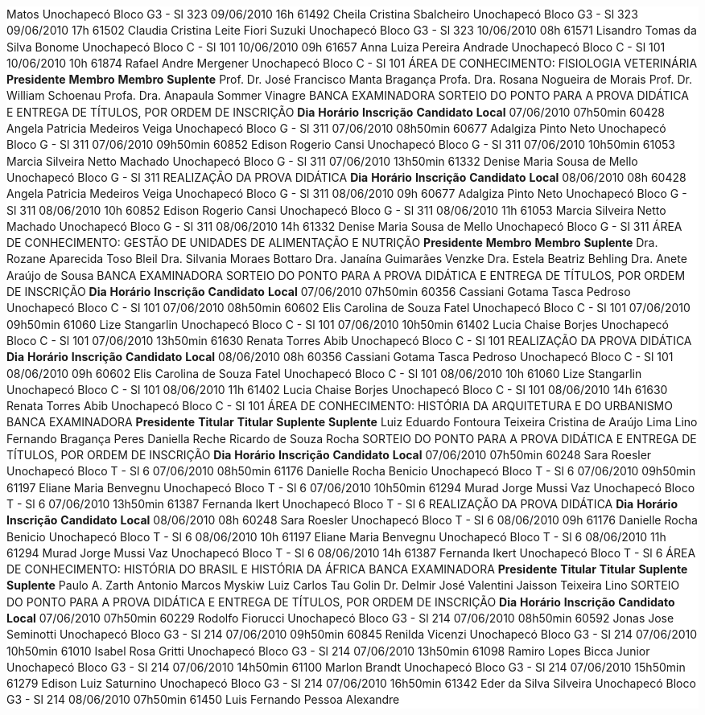 Matos   Unochapecó Bloco G3 - Sl 323     09/06/2010   16h   61492   Cheila Cristina Sbalcheiro   Unochapecó Bloco G3 - Sl 323     09/06/2010   17h   61502   Claudia Cristina Leite Fiori Suzuki   Unochapecó Bloco G3 - Sl 323     10/06/2010   08h   61571   Lisandro Tomas da Silva Bonome   Unochapecó Bloco C - Sl 101     10/06/2010   09h   61657   Anna Luiza Pereira Andrade   Unochapecó Bloco C - Sl 101     10/06/2010   10h   61874   Rafael Andre Mergener   Unochapecó Bloco C - Sl 101       ÁREA DE CONHECIMENTO: FISIOLOGIA VETERINÁRIA     **Presidente**   **Membro**   **Membro**   **Suplente**     Prof. Dr. José Francisco Manta Bragança   Profa. Dra. Rosana Nogueira de Morais   Prof. Dr. William Schoenau   Profa. Dra. Anapaula Sommer Vinagre       BANCA EXAMINADORA SORTEIO DO PONTO PARA A PROVA DIDÁTICA E ENTREGA DE TÍTULOS, POR ORDEM DE INSCRIÇÃO     **Dia**   **Horário**   **Inscrição**   **Candidato**   **Local**     07/06/2010   07h50min   60428   Angela Patricia Medeiros Veiga   Unochapecó Bloco G - Sl 311     07/06/2010   08h50min   60677   Adalgiza Pinto Neto   Unochapecó Bloco G - Sl 311     07/06/2010   09h50min   60852   Edison Rogerio Cansi   Unochapecó Bloco G - Sl 311     07/06/2010   10h50min   61053   Marcia Silveira Netto Machado   Unochapecó Bloco G - Sl 311     07/06/2010   13h50min   61332   Denise Maria Sousa de Mello   Unochapecó Bloco G - Sl 311       REALIZAÇÃO DA PROVA DIDÁTICA     **Dia**   **Horário**   **Inscrição**   **Candidato**   **Local**     08/06/2010   08h   60428   Angela Patricia Medeiros Veiga   Unochapecó Bloco G - Sl 311     08/06/2010   09h   60677   Adalgiza Pinto Neto   Unochapecó Bloco G - Sl 311     08/06/2010   10h   60852   Edison Rogerio Cansi   Unochapecó Bloco G - Sl 311     08/06/2010   11h   61053   Marcia Silveira Netto Machado   Unochapecó Bloco G - Sl 311     08/06/2010   14h   61332   Denise Maria Sousa de Mello   Unochapecó Bloco G - Sl 311       ÁREA DE CONHECIMENTO: GESTÃO DE UNIDADES DE ALIMENTAÇÃO E NUTRIÇÃO     **Presidente**   **Membro**   **Membro**   **Suplente**     Dra. Rozane Aparecida Toso Bleil   Dra. Silvania Moraes Bottaro   Dra. Janaína Guimarães Venzke   Dra. Estela Beatriz Behling Dra. Anete Araújo de Sousa       BANCA EXAMINADORA SORTEIO DO PONTO PARA A PROVA DIDÁTICA E ENTREGA DE TÍTULOS, POR ORDEM DE INSCRIÇÃO     **Dia**   **Horário**   **Inscrição**   **Candidato**   **Local**     07/06/2010   07h50min   60356   Cassiani Gotama Tasca Pedroso   Unochapecó Bloco C - Sl 101     07/06/2010   08h50min   60602   Elis Carolina de Souza Fatel   Unochapecó Bloco C - Sl 101     07/06/2010   09h50min   61060   Lize Stangarlin   Unochapecó Bloco C - Sl 101     07/06/2010   10h50min   61402   Lucia Chaise Borjes   Unochapecó Bloco C - Sl 101     07/06/2010   13h50min   61630   Renata Torres Abib   Unochapecó Bloco C - Sl 101       REALIZAÇÃO DA PROVA DIDÁTICA     **Dia**   **Horário**   **Inscrição**   **Candidato**   **Local**     08/06/2010   08h   60356   Cassiani Gotama Tasca Pedroso   Unochapecó Bloco C - Sl 101     08/06/2010   09h   60602   Elis Carolina de Souza Fatel   Unochapecó Bloco C - Sl 101     08/06/2010   10h   61060   Lize Stangarlin   Unochapecó Bloco C - Sl 101     08/06/2010   11h   61402   Lucia Chaise Borjes   Unochapecó Bloco C - Sl 101     08/06/2010   14h   61630   Renata Torres Abib   Unochapecó Bloco C - Sl 101       ÁREA DE CONHECIMENTO: HISTÓRIA DA ARQUITETURA E DO URBANISMO BANCA EXAMINADORA     **Presidente**   **Titular**   **Titular**   **Suplente**   **Suplente**     Luiz Eduardo Fontoura Teixeira   Cristina de Araújo Lima   Lino Fernando Bragança Peres   Daniella Reche   Ricardo de Souza Rocha       SORTEIO DO PONTO PARA A PROVA DIDÁTICA E ENTREGA DE TÍTULOS, POR ORDEM DE INSCRIÇÃO     **Dia**   **Horário**   **Inscrição**   **Candidato**   **Local**     07/06/2010   07h50min   60248   Sara Roesler   Unochapecó Bloco T - Sl 6     07/06/2010   08h50min   61176   Danielle Rocha Benicio   Unochapecó Bloco T - Sl 6     07/06/2010   09h50min   61197   Eliane Maria Benvegnu   Unochapecó Bloco T - Sl 6     07/06/2010   10h50min   61294   Murad Jorge Mussi Vaz   Unochapecó Bloco T - Sl 6     07/06/2010   13h50min   61387   Fernanda Ikert   Unochapecó Bloco T - Sl 6       REALIZAÇÃO DA PROVA DIDÁTICA     **Dia**   **Horário**   **Inscrição**   **Candidato**   **Local**     08/06/2010   08h   60248   Sara Roesler   Unochapecó Bloco T - Sl 6     08/06/2010   09h   61176   Danielle Rocha Benicio   Unochapecó Bloco T - Sl 6     08/06/2010   10h   61197   Eliane Maria Benvegnu   Unochapecó Bloco T - Sl 6     08/06/2010   11h   61294   Murad Jorge Mussi Vaz   Unochapecó Bloco T - Sl 6     08/06/2010   14h   61387   Fernanda Ikert   Unochapecó Bloco T - Sl 6       ÁREA DE CONHECIMENTO: HISTÓRIA DO BRASIL E HISTÓRIA DA ÁFRICA BANCA EXAMINADORA     **Presidente**   **Titular**   **Titular**   **Suplente**   **Suplente**     Paulo A. Zarth   Antonio Marcos Myskiw   Luiz Carlos Tau Golin   Dr. Delmir José Valentini   Jaisson Teixeira Lino       SORTEIO DO PONTO PARA A PROVA DIDÁTICA E ENTREGA DE TÍTULOS, POR ORDEM DE INSCRIÇÃO     **Dia**   **Horário**   **Inscrição**   **Candidato**   **Local**     07/06/2010   07h50min   60229   Rodolfo Fiorucci   Unochapecó Bloco G3 - Sl 214     07/06/2010   08h50min   60592   Jonas Jose Seminotti   Unochapecó Bloco G3 - Sl 214     07/06/2010   09h50min   60845   Renilda Vicenzi   Unochapecó Bloco G3 - Sl 214     07/06/2010   10h50min   61010   Isabel Rosa Gritti   Unochapecó Bloco G3 - Sl 214     07/06/2010   13h50min   61098   Ramiro Lopes Bicca Junior   Unochapecó Bloco G3 - Sl 214     07/06/2010   14h50min   61100   Marlon Brandt   Unochapecó Bloco G3 - Sl 214     07/06/2010   15h50min   61279   Edison Luiz Saturnino   Unochapecó Bloco G3 - Sl 214     07/06/2010   16h50min   61342   Eder da Silva Silveira   Unochapecó Bloco G3 - Sl 214     08/06/2010   07h50min   61450   Luis Fernando Pessoa Alexandre